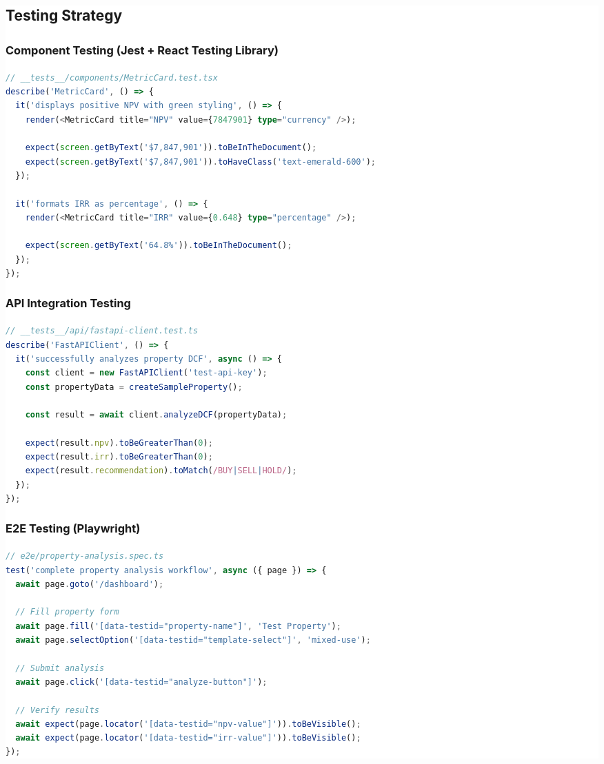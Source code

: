 ## Testing Strategy

### Component Testing (Jest + React Testing Library)
```typescript
// __tests__/components/MetricCard.test.tsx
describe('MetricCard', () => {
  it('displays positive NPV with green styling', () => {
    render(<MetricCard title="NPV" value={7847901} type="currency" />);
    
    expect(screen.getByText('$7,847,901')).toBeInTheDocument();
    expect(screen.getByText('$7,847,901')).toHaveClass('text-emerald-600');
  });
  
  it('formats IRR as percentage', () => {
    render(<MetricCard title="IRR" value={0.648} type="percentage" />);
    
    expect(screen.getByText('64.8%')).toBeInTheDocument();
  });
});
```

### API Integration Testing
```typescript
// __tests__/api/fastapi-client.test.ts
describe('FastAPIClient', () => {
  it('successfully analyzes property DCF', async () => {
    const client = new FastAPIClient('test-api-key');
    const propertyData = createSampleProperty();
    
    const result = await client.analyzeDCF(propertyData);
    
    expect(result.npv).toBeGreaterThan(0);
    expect(result.irr).toBeGreaterThan(0);
    expect(result.recommendation).toMatch(/BUY|SELL|HOLD/);
  });
});
```

### E2E Testing (Playwright)
```typescript
// e2e/property-analysis.spec.ts
test('complete property analysis workflow', async ({ page }) => {
  await page.goto('/dashboard');
  
  // Fill property form
  await page.fill('[data-testid="property-name"]', 'Test Property');
  await page.selectOption('[data-testid="template-select"]', 'mixed-use');
  
  // Submit analysis
  await page.click('[data-testid="analyze-button"]');
  
  // Verify results
  await expect(page.locator('[data-testid="npv-value"]')).toBeVisible();
  await expect(page.locator('[data-testid="irr-value"]')).toBeVisible();
});
```
